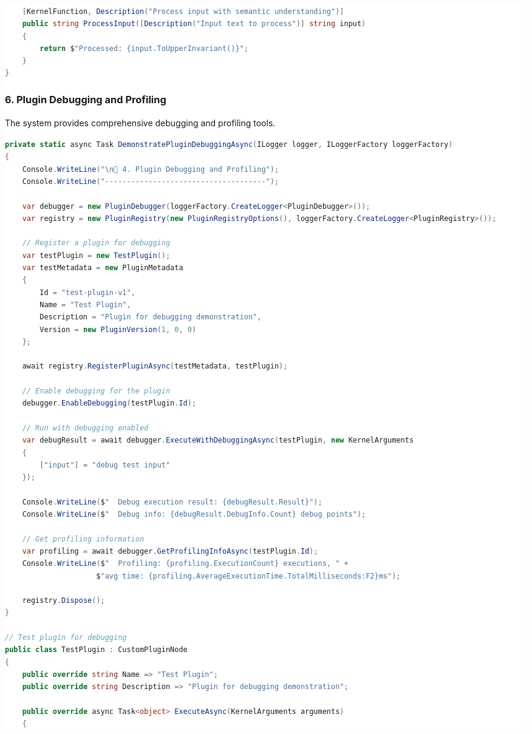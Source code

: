 ```csharp
    [KernelFunction, Description("Process input with semantic understanding")]
    public string ProcessInput([Description("Input text to process")] string input)
    {
        return $"Processed: {input.ToUpperInvariant()}";
    }
}
```

### 6. Plugin Debugging and Profiling

The system provides comprehensive debugging and profiling tools.

```csharp
private static async Task DemonstratePluginDebuggingAsync(ILogger logger, ILoggerFactory loggerFactory)
{
    Console.WriteLine("\n🐛 4. Plugin Debugging and Profiling");
    Console.WriteLine("-------------------------------------");

    var debugger = new PluginDebugger(loggerFactory.CreateLogger<PluginDebugger>());
    var registry = new PluginRegistry(new PluginRegistryOptions(), loggerFactory.CreateLogger<PluginRegistry>());

    // Register a plugin for debugging
    var testPlugin = new TestPlugin();
    var testMetadata = new PluginMetadata
    {
        Id = "test-plugin-v1",
        Name = "Test Plugin",
        Description = "Plugin for debugging demonstration",
        Version = new PluginVersion(1, 0, 0)
    };

    await registry.RegisterPluginAsync(testMetadata, testPlugin);

    // Enable debugging for the plugin
    debugger.EnableDebugging(testPlugin.Id);

    // Run with debugging enabled
    var debugResult = await debugger.ExecuteWithDebuggingAsync(testPlugin, new KernelArguments
    {
        ["input"] = "debug test input"
    });

    Console.WriteLine($"  Debug execution result: {debugResult.Result}");
    Console.WriteLine($"  Debug info: {debugResult.DebugInfo.Count} debug points");

    // Get profiling information
    var profiling = await debugger.GetProfilingInfoAsync(testPlugin.Id);
    Console.WriteLine($"  Profiling: {profiling.ExecutionCount} executions, " +
                     $"avg time: {profiling.AverageExecutionTime.TotalMilliseconds:F2}ms");

    registry.Dispose();
}

// Test plugin for debugging
public class TestPlugin : CustomPluginNode
{
    public override string Name => "Test Plugin";
    public override string Description => "Plugin for debugging demonstration";

    public override async Task<object> ExecuteAsync(KernelArguments arguments)
    {
```